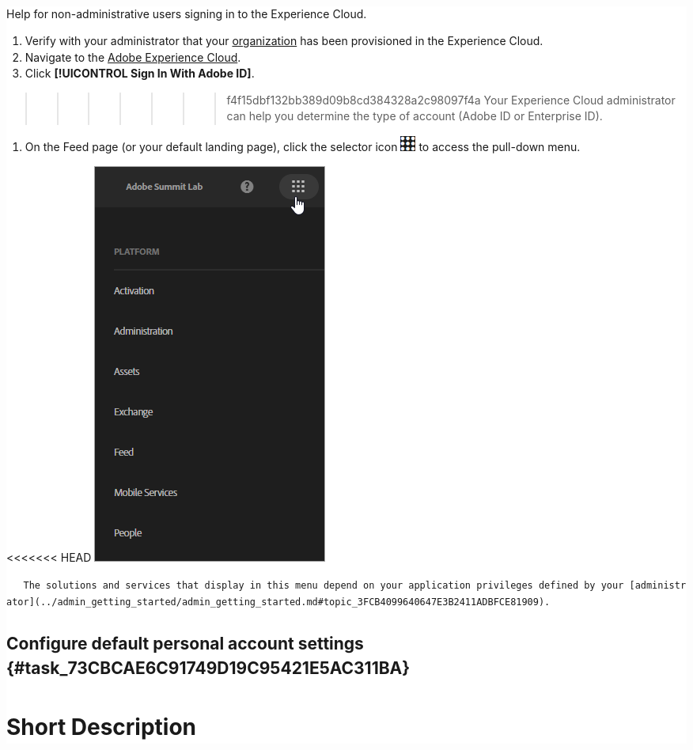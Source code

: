 Help for non-administrative users signing in to the Experience Cloud.

1. Verify with your administrator that your [organization](../admin_getting_started/getting-started-experience-cloud.md#concept_384D169B0B724B799D573B8ECB5C39BF) has been provisioned in the Experience Cloud.
1. Navigate to the [Adobe Experience Cloud](https://marketing.adobe.com).
1. Click **[!UICONTROL  Sign In With Adobe ID]**.
>>>>>>> f4f15dbf132bb389d09b8cd384328a2c98097f4a
   Your Experience Cloud administrator can help you determine the type of account (Adobe ID or Enterprise ID). 
1. On the Feed page (or your default landing page), click the selector icon  ![](assets/menu-icon.png) to access the pull-down menu.

<<<<<<< HEAD
       ![](assets/experience-cloud-core-services.png) 
    
       The solutions and services that display in this menu depend on your application privileges defined by your [administrator](../admin_getting_started/admin_getting_started.md#topic_3FCB4099640647E3B2411ADBFCE81909). 

## Configure default personal account settings {#task_73CBCAE6C91749D19C95421E5AC311BA}

Short Description
=======